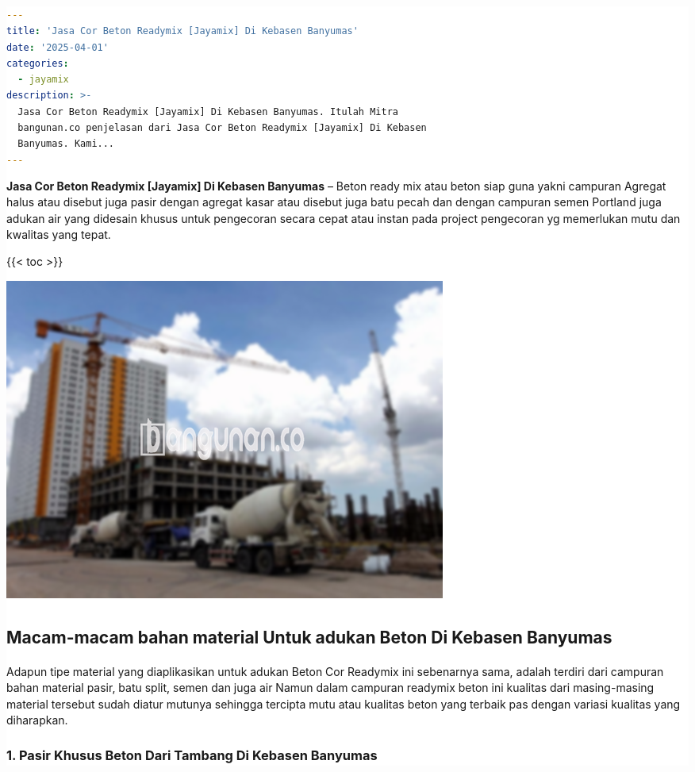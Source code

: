 ```yaml
---
title: 'Jasa Cor Beton Readymix [Jayamix] Di Kebasen Banyumas'
date: '2025-04-01'
categories:
  - jayamix
description: >-
  Jasa Cor Beton Readymix [Jayamix] Di Kebasen Banyumas. Itulah Mitra
  bangunan.co penjelasan dari Jasa Cor Beton Readymix [Jayamix] Di Kebasen
  Banyumas. Kami...
---
```


**Jasa Cor Beton Readymix \[Jayamix\] Di Kebasen Banyumas** – Beton ready mix atau beton siap guna yakni campuran Agregat halus atau disebut juga pasir dengan agregat kasar atau disebut juga batu pecah dan dengan campuran semen Portland juga adukan air yang didesain khusus untuk pengecoran secara cepat atau instan pada project pengecoran yg memerlukan mutu dan kwalitas yang tepat.

{{< toc >}}

![Jasa Cor Beton Readymix [Jayamix] Di Kebasen Banyumas](/images/jasa-cor-readymix-29.png)

## Macam-macam bahan material Untuk adukan Beton Di Kebasen Banyumas

Adapun tipe material yang diaplikasikan untuk adukan Beton Cor Readymix ini sebenarnya sama, adalah terdiri dari campuran bahan material pasir, batu split, semen dan juga air Namun dalam campuran readymix beton ini kualitas dari masing-masing material tersebut sudah diatur mutunya sehingga tercipta mutu atau kualitas beton yang terbaik pas dengan variasi kualitas yang diharapkan.

### 1\. Pasir Khusus Beton Dari Tambang Di Kebasen Banyumas

